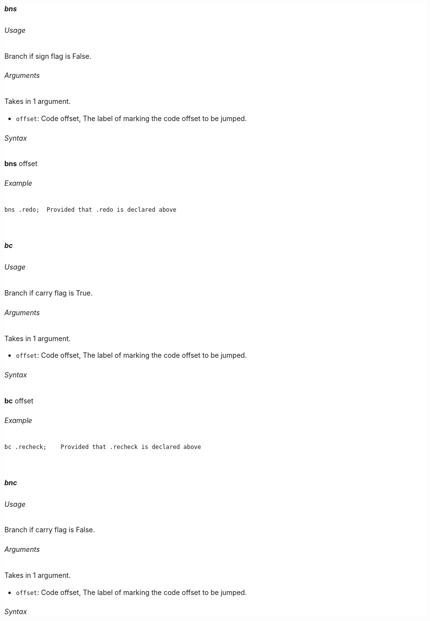 ##### bns

###### Usage

Branch if sign flag is False.

###### Arguments

Takes in 1 argument.

- `offset`: Code offset, The label of marking the code offset to be jumped.

###### Syntax

**bns** offset

###### Example

```assembly
bns .redo;	Provided that .redo is declared above
```

<br>

##### bc

###### Usage

Branch if carry flag is True.

###### Arguments

Takes in 1 argument.

- `offset`: Code offset, The label of marking the code offset to be jumped.

###### Syntax

**bc** offset

###### Example

```assembly
bc .recheck;	Provided that .recheck is declared above
```

<br>

##### bnc

###### Usage

Branch if carry flag is False.

###### Arguments

Takes in 1 argument.

- `offset`: Code offset, The label of marking the code offset to be jumped.

###### Syntax
